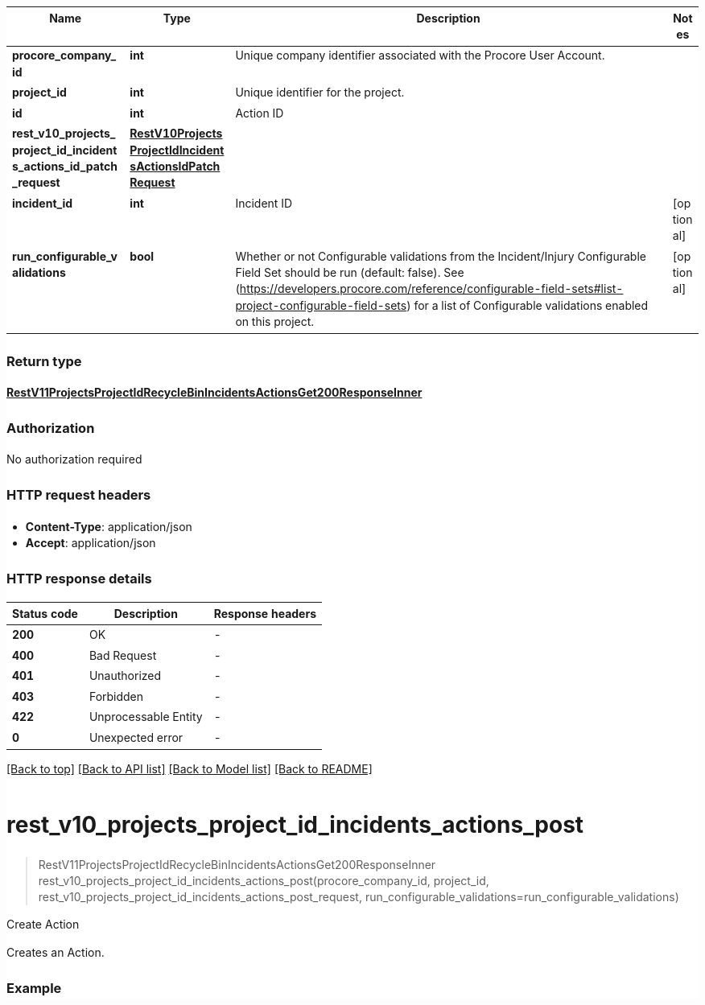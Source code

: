Name | Type | Description  | Notes
------------- | ------------- | ------------- | -------------
 **procore_company_id** | **int**| Unique company identifier associated with the Procore User Account. | 
 **project_id** | **int**| Unique identifier for the project. | 
 **id** | **int**| Action ID | 
 **rest_v10_projects_project_id_incidents_actions_id_patch_request** | [**RestV10ProjectsProjectIdIncidentsActionsIdPatchRequest**](RestV10ProjectsProjectIdIncidentsActionsIdPatchRequest.md)|  | 
 **incident_id** | **int**| Incident ID | [optional] 
 **run_configurable_validations** | **bool**| Whether or not Configurable validations from the Incident/Injury Configurable Field Set should be run (default: false). See (https://developers.procore.com/reference/configurable-field-sets#list-project-configurable-field-sets) for a list of Configurable validations enabled on this project. | [optional] 

### Return type

[**RestV11ProjectsProjectIdRecycleBinIncidentsActionsGet200ResponseInner**](RestV11ProjectsProjectIdRecycleBinIncidentsActionsGet200ResponseInner.md)

### Authorization

No authorization required

### HTTP request headers

 - **Content-Type**: application/json
 - **Accept**: application/json

### HTTP response details

| Status code | Description | Response headers |
|-------------|-------------|------------------|
**200** | OK |  -  |
**400** | Bad Request |  -  |
**401** | Unauthorized |  -  |
**403** | Forbidden |  -  |
**422** | Unprocessable Entity |  -  |
**0** | Unexpected error |  -  |

[[Back to top]](#) [[Back to API list]](../README.md#documentation-for-api-endpoints) [[Back to Model list]](../README.md#documentation-for-models) [[Back to README]](../README.md)

# **rest_v10_projects_project_id_incidents_actions_post**
> RestV11ProjectsProjectIdRecycleBinIncidentsActionsGet200ResponseInner rest_v10_projects_project_id_incidents_actions_post(procore_company_id, project_id, rest_v10_projects_project_id_incidents_actions_post_request, run_configurable_validations=run_configurable_validations)

Create Action

Creates an Action.

### Example
